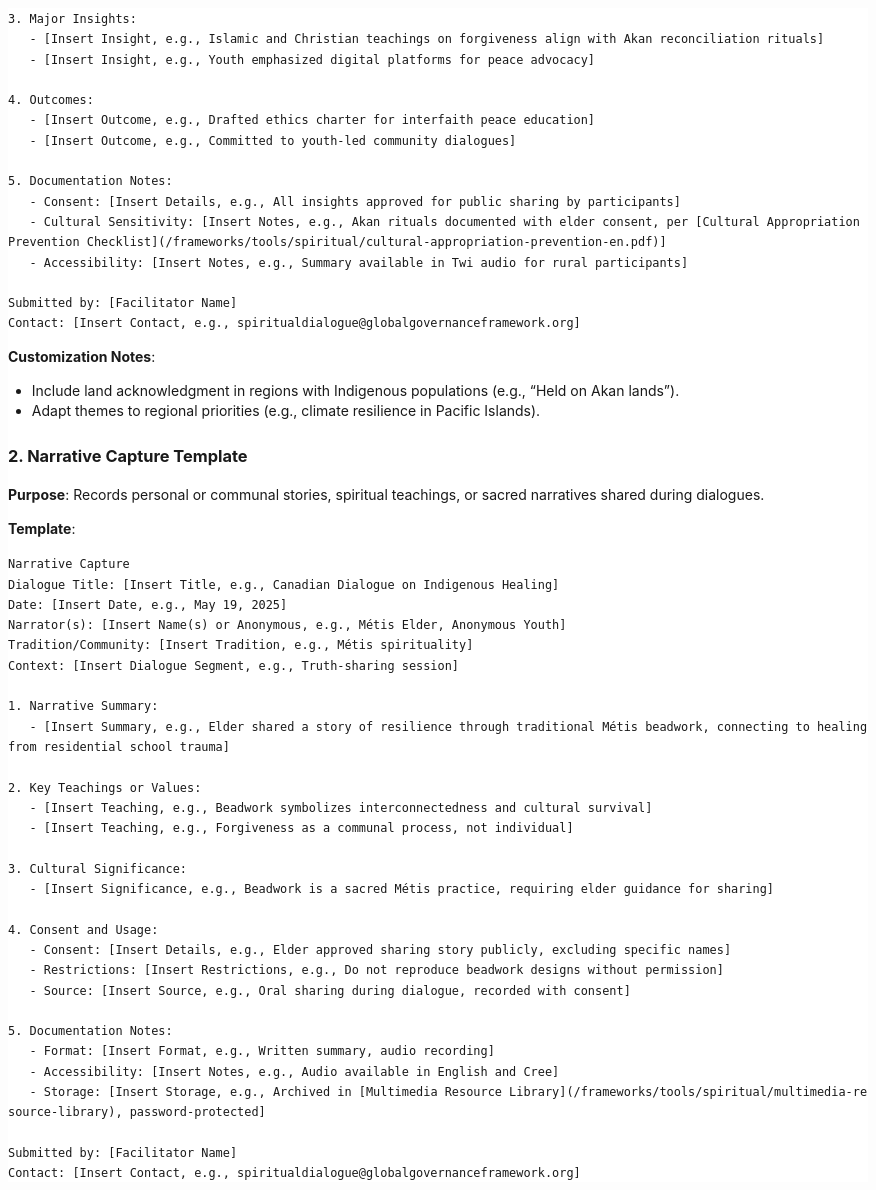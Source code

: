 ```
3. Major Insights:
   - [Insert Insight, e.g., Islamic and Christian teachings on forgiveness align with Akan reconciliation rituals]
   - [Insert Insight, e.g., Youth emphasized digital platforms for peace advocacy]

4. Outcomes:
   - [Insert Outcome, e.g., Drafted ethics charter for interfaith peace education]
   - [Insert Outcome, e.g., Committed to youth-led community dialogues]

5. Documentation Notes:
   - Consent: [Insert Details, e.g., All insights approved for public sharing by participants]
   - Cultural Sensitivity: [Insert Notes, e.g., Akan rituals documented with elder consent, per [Cultural Appropriation Prevention Checklist](/frameworks/tools/spiritual/cultural-appropriation-prevention-en.pdf)]
   - Accessibility: [Insert Notes, e.g., Summary available in Twi audio for rural participants]

Submitted by: [Facilitator Name]
Contact: [Insert Contact, e.g., spiritualdialogue@globalgovernanceframework.org]
```

**Customization Notes**:
- Include land acknowledgment in regions with Indigenous populations (e.g., “Held on Akan lands”).
- Adapt themes to regional priorities (e.g., climate resilience in Pacific Islands).

### 2. Narrative Capture Template
**Purpose**: Records personal or communal stories, spiritual teachings, or sacred narratives shared during dialogues.

**Template**:
```
Narrative Capture
Dialogue Title: [Insert Title, e.g., Canadian Dialogue on Indigenous Healing]
Date: [Insert Date, e.g., May 19, 2025]
Narrator(s): [Insert Name(s) or Anonymous, e.g., Métis Elder, Anonymous Youth]
Tradition/Community: [Insert Tradition, e.g., Métis spirituality]
Context: [Insert Dialogue Segment, e.g., Truth-sharing session]

1. Narrative Summary:
   - [Insert Summary, e.g., Elder shared a story of resilience through traditional Métis beadwork, connecting to healing from residential school trauma]

2. Key Teachings or Values:
   - [Insert Teaching, e.g., Beadwork symbolizes interconnectedness and cultural survival]
   - [Insert Teaching, e.g., Forgiveness as a communal process, not individual]

3. Cultural Significance:
   - [Insert Significance, e.g., Beadwork is a sacred Métis practice, requiring elder guidance for sharing]

4. Consent and Usage:
   - Consent: [Insert Details, e.g., Elder approved sharing story publicly, excluding specific names]
   - Restrictions: [Insert Restrictions, e.g., Do not reproduce beadwork designs without permission]
   - Source: [Insert Source, e.g., Oral sharing during dialogue, recorded with consent]

5. Documentation Notes:
   - Format: [Insert Format, e.g., Written summary, audio recording]
   - Accessibility: [Insert Notes, e.g., Audio available in English and Cree]
   - Storage: [Insert Storage, e.g., Archived in [Multimedia Resource Library](/frameworks/tools/spiritual/multimedia-resource-library), password-protected]

Submitted by: [Facilitator Name]
Contact: [Insert Contact, e.g., spiritualdialogue@globalgovernanceframework.org]
```